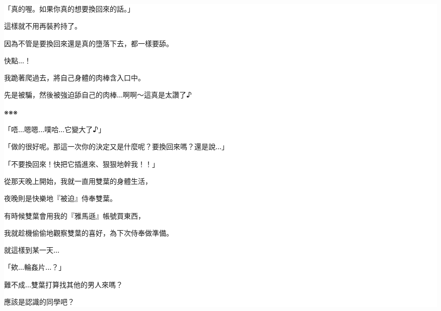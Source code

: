 
「真的喔。如果你真的想要換回來的話。」



這樣就不用再裝矜持了。



因為不管是要換回來還是真的墮落下去，都一樣要舔。



快點...！



我跪著爬過去，將自己身體的肉棒含入口中。



先是被騙，然後被強迫舔自己的肉棒...啊啊～這真是太讚了♪





※※※



「唔...嗯嗯...噗哈...它變大了♪」



「做的很好呢。那這一次你的決定又是什麼呢？要換回來嗎？還是說...」



「不要換回來！快把它插進來、狠狠地幹我！！」



從那天晚上開始，我就一直用雙葉的身體生活，



夜晚則是快樂地『被迫』侍奉雙葉。



有時候雙葉會用我的『雅馬遜』帳號買東西，



我就趁機偷偷地觀察雙葉的喜好，為下次侍奉做準備。





就這樣到某一天...





「欸...輪姦片...？」



難不成...雙葉打算找其他的男人來嗎？



應該是認識的同學吧？

